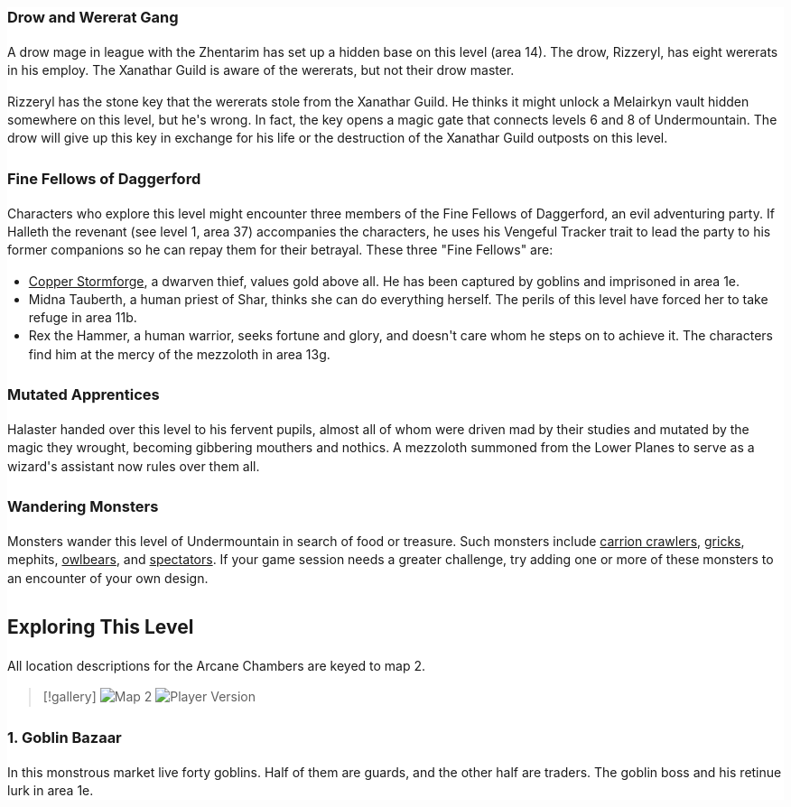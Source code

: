 ### Drow and Wererat Gang

A drow mage in league with the Zhentarim has set up a hidden base on this level (area 14). The drow, Rizzeryl, has eight wererats in his employ. The Xanathar Guild is aware of the wererats, but not their drow master.

Rizzeryl has the stone key that the wererats stole from the Xanathar Guild. He thinks it might unlock a Melairkyn vault hidden somewhere on this level, but he's wrong. In fact, the key opens a magic gate that connects levels 6 and 8 of Undermountain. The drow will give up this key in exchange for his life or the destruction of the Xanathar Guild outposts on this level.

### Fine Fellows of Daggerford

Characters who explore this level might encounter three members of the Fine Fellows of Daggerford, an evil adventuring party. If Halleth the revenant (see level 1, area 37) accompanies the characters, he uses his Vengeful Tracker trait to lead the party to his former companions so he can repay them for their betrayal. These three "Fine Fellows" are:

- [Copper Stormforge](/3-Mechanics/CLI/Compendium/bestiary/npc/copper-stormforge-wdmm.md), a dwarven thief, values gold above all. He has been captured by goblins and imprisoned in area 1e.  
- Midna Tauberth, a human priest of Shar, thinks she can do everything herself. The perils of this level have forced her to take refuge in area 11b.  
- Rex the Hammer, a human warrior, seeks fortune and glory, and doesn't care whom he steps on to achieve it. The characters find him at the mercy of the mezzoloth in area 13g.  

### Mutated Apprentices

Halaster handed over this level to his fervent pupils, almost all of whom were driven mad by their studies and mutated by the magic they wrought, becoming gibbering mouthers and nothics. A mezzoloth summoned from the Lower Planes to serve as a wizard's assistant now rules over them all.

### Wandering Monsters

Monsters wander this level of Undermountain in search of food or treasure. Such monsters include [carrion crawlers](/3-Mechanics/CLI/Compendium/bestiary/monstrosity/carrion-crawler.md), [gricks](/3-Mechanics/CLI/Compendium/bestiary/monstrosity/grick.md), mephits, [owlbears](/3-Mechanics/CLI/Compendium/bestiary/monstrosity/owlbear.md), and [spectators](/3-Mechanics/CLI/Compendium/bestiary/aberration/spectator.md). If your game session needs a greater challenge, try adding one or more of these monsters to an encounter of your own design.

## Exploring This Level

All location descriptions for the Arcane Chambers are keyed to map 2.

> [!gallery]
> ![Map 2](/3-Mechanics/CLI/Compendium/adventures/waterdeep-dungeon-of-the-mad-mage/img/005-202.webp#gallery)
> ![Player Version](/3-Mechanics/CLI/Compendium/adventures/waterdeep-dungeon-of-the-mad-mage/img/006-203.webp#gallery)

### 1. Goblin Bazaar

In this monstrous market live forty goblins. Half of them are guards, and the other half are traders. The goblin boss and his retinue lurk in area 1e.

